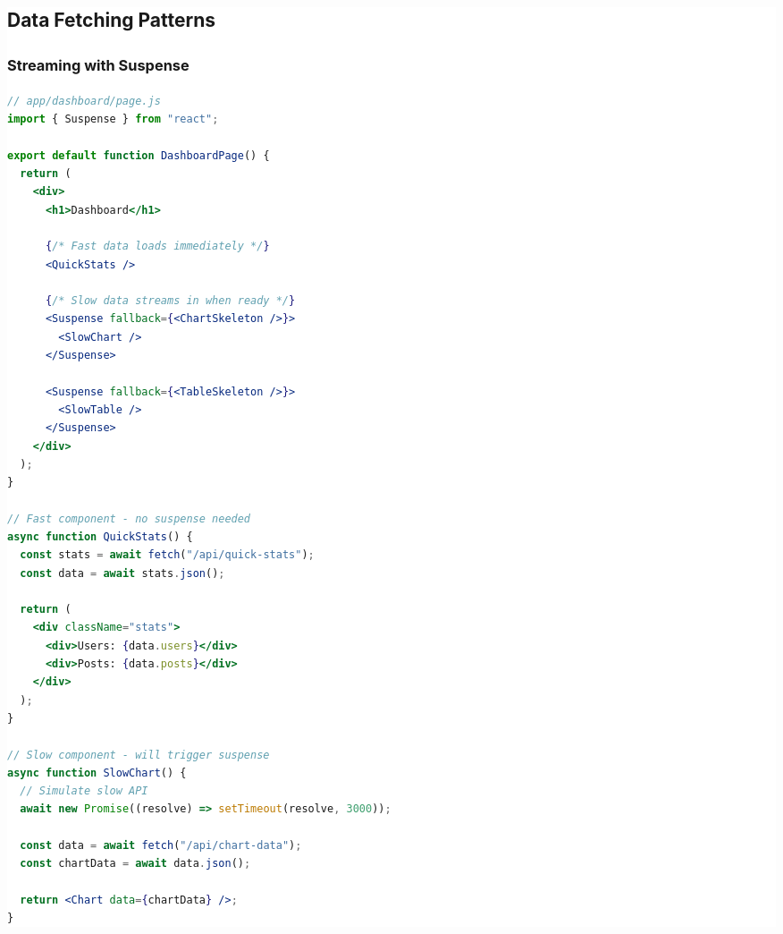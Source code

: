 ## Data Fetching Patterns

### Streaming with Suspense

```jsx
// app/dashboard/page.js
import { Suspense } from "react";

export default function DashboardPage() {
  return (
    <div>
      <h1>Dashboard</h1>

      {/* Fast data loads immediately */}
      <QuickStats />

      {/* Slow data streams in when ready */}
      <Suspense fallback={<ChartSkeleton />}>
        <SlowChart />
      </Suspense>

      <Suspense fallback={<TableSkeleton />}>
        <SlowTable />
      </Suspense>
    </div>
  );
}

// Fast component - no suspense needed
async function QuickStats() {
  const stats = await fetch("/api/quick-stats");
  const data = await stats.json();

  return (
    <div className="stats">
      <div>Users: {data.users}</div>
      <div>Posts: {data.posts}</div>
    </div>
  );
}

// Slow component - will trigger suspense
async function SlowChart() {
  // Simulate slow API
  await new Promise((resolve) => setTimeout(resolve, 3000));

  const data = await fetch("/api/chart-data");
  const chartData = await data.json();

  return <Chart data={chartData} />;
}
```

